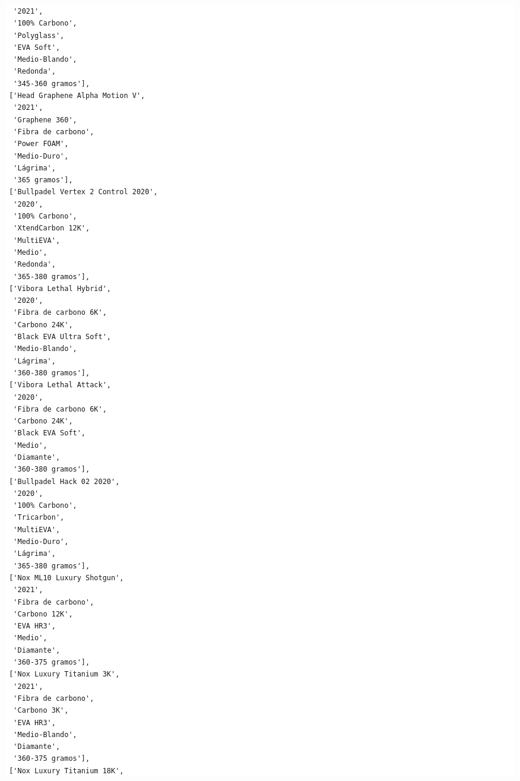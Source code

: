       '2021',
      '100% Carbono',
      'Polyglass',
      'EVA Soft',
      'Medio-Blando',
      'Redonda',
      '345-360 gramos'],
     ['Head Graphene Alpha Motion V',
      '2021',
      'Graphene 360',
      'Fibra de carbono',
      'Power FOAM',
      'Medio-Duro',
      'Lágrima',
      '365 gramos'],
     ['Bullpadel Vertex 2 Control 2020',
      '2020',
      '100% Carbono',
      'XtendCarbon 12K',
      'MultiEVA',
      'Medio',
      'Redonda',
      '365-380 gramos'],
     ['Vibora Lethal Hybrid',
      '2020',
      'Fibra de carbono 6K',
      'Carbono 24K',
      'Black EVA Ultra Soft',
      'Medio-Blando',
      'Lágrima',
      '360-380 gramos'],
     ['Vibora Lethal Attack',
      '2020',
      'Fibra de carbono 6K',
      'Carbono 24K',
      'Black EVA Soft',
      'Medio',
      'Diamante',
      '360-380 gramos'],
     ['Bullpadel Hack 02 2020',
      '2020',
      '100% Carbono',
      'Tricarbon',
      'MultiEVA',
      'Medio-Duro',
      'Lágrima',
      '365-380 gramos'],
     ['Nox ML10 Luxury Shotgun',
      '2021',
      'Fibra de carbono',
      'Carbono 12K',
      'EVA HR3',
      'Medio',
      'Diamante',
      '360-375 gramos'],
     ['Nox Luxury Titanium 3K',
      '2021',
      'Fibra de carbono',
      'Carbono 3K',
      'EVA HR3',
      'Medio-Blando',
      'Diamante',
      '360-375 gramos'],
     ['Nox Luxury Titanium 18K',
